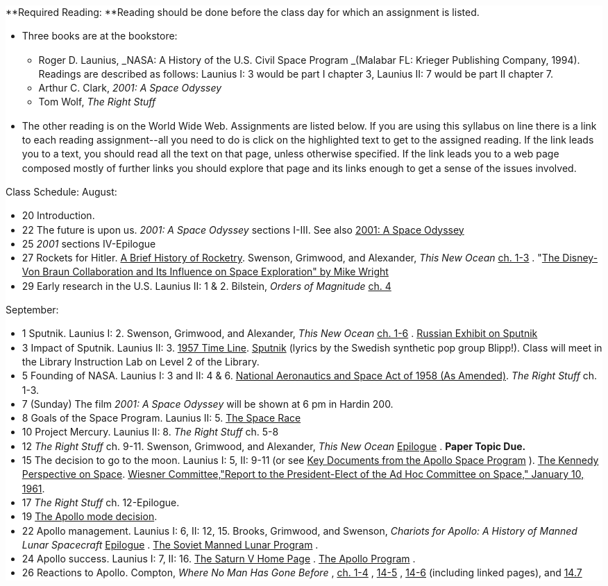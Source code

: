 **Required Reading:  **Reading should be done before the class day for which
an assignment is listed.

  * Three books are at the bookstore: 
    * Roger D. Launius, _NASA:  A History of the U.S. Civil Space Program _(Malabar FL: Krieger Publishing Company, 1994). Readings are described as follows: Launius I: 3 would be part I chapter 3, Launius II: 7 would be part II chapter 7.
    * Arthur C. Clark, _2001: A Space Odyssey_
    * Tom Wolf, _The Right Stuff_

  * The other reading is on the World Wide Web. Assignments are listed below. If you are using this syllabus on line there is a link to each reading assignment--all you need to do is click on the highlighted text to get to the assigned reading. If the link leads you to a text, you should read all the text on that page, unless otherwise specified. If the link leads you to a web page composed mostly of further links you should explore that page and its links enough to get a sense of the issues involved.

Class Schedule: August:

  * 20 Introduction.
  * 22 The future is upon us. _2001:  A Space Odyssey_ sections I-III. See also [2001: A Space Odyssey](491-2001.htm)
  * 25 _2001_ sections IV-Epilogue
  * 27 Rockets for Hitler. [A Brief History of Rocketry](http://www.ksc.nasa.gov/history/rocket-history.txt). Swenson, Grimwood, and Alexander, _This New Ocean_ [ch. 1-3](http://www.hq.nasa.gov/office/pao/History/SP-4201/ch1-3.htm) . "[The Disney-Von Braun Collaboration and Its Influence on Space Exploration" by Mike Wright](http://history.msfc.nasa.gov/history/sf/disney.html)
  * 29 Early research in the U.S. Launius II: 1 & 2\. Bilstein, _Orders of Magnitude_ [ch. 4](http://www.hq.nasa.gov/office/pao/History/SP-4406/chap4.html)

September:

  * 1 Sputnik. Launius I: 2. Swenson, Grimwood, and Alexander, _This New Ocean_ [ch. 1-6](http://www.hq.nasa.gov/office/pao/History/SP-4201/ch1-6.htm) . [Russian Exhibit on Sputnik](http://www.ccas.ru/~chernov/vsm/h_sput.htm)
  * 3 Impact of Sputnik. Launius II: 3\. [1957 Time Line](http://home.earthlink.net/~gillers/Gillers.1957.html). [Sputnik](http://www.csd.uu.se/~larsmats/blipp/Lyrics/English/sputnik.html) (lyrics by the Swedish synthetic pop group Blipp!). Class will meet in the Library Instruction Lab on Level 2 of the Library.
  * 5 Founding of NASA. Launius I: 3 and II: 4 & 6\. [National Aeronautics and Space Act of 1958 (As Amended)](http://www.hq.nasa.gov/office/pao/History/amendact.html). _The Right Stuff_ ch. 1-3.
  * 7 (Sunday) The film _2001: A Space Odyssey_ will be shown at 6 pm in Hardin 200.
  * 8 Goals of the Space Program. Launius II: 5. [The Space Race](http://www.nasm.edu/GALLERIES/GAL114/)
  * 10 Project Mercury. Launius II: 8. _The Right Stuff_ ch. 5-8
  * 12 _The Right Stuff_ ch. 9-11. Swenson, Grimwood, and Alexander, _This New Ocean_ [Epilogue](http://www.hq.nasa.gov/office/pao/History/SP-4201/epilog.htm) . **Paper Topic Due.**
  * 15 The decision to go to the moon. Launius I: 5, II: 9-11 (or see [Key Documents from the Apollo Space Program](http://www.gsfc.nasa.gov/hqpao/apollo_11/key_documents.html) ). [The Kennedy Perspective on Space](http://www.nasa.gov/hqpao/apollo_11/retrospective_pg2.html). [Wiesner Committee,"Report to the President-Elect of the Ad Hoc Committee on Space," January 10, 1961](http://www.hq.nasa.gov/office/pao/History/report61.html). 
  * 17 _The Right Stuff_ ch. 12-Epilogue.
  * 19 [The Apollo mode decision](apmode.htm). 
  * 22 Apollo management. Launius I: 6, II: 12, 15. Brooks, Grimwood, and Swenson, _Chariots for Apollo: A History of Manned Lunar Spacecraft_ [Epilogue](http://www.hq.nasa.gov/office/pao/History/SP-4205/epilog.html) . [The Soviet Manned Lunar Program](http://www.interaxs.net/pub/spacey/sovspac1.htm) .
  * 24 Apollo success. Launius I: 7, II: 16\. [The Saturn V Home Page](http://www.calweb.com/~ccorway/saturn-v/saturn-v.htm) . [The Apollo Program](http://www.hq.nasa.gov/office/pao/History/apollo.html) .
  * 26 Reactions to Apollo. Compton, _Where No Man Has Gone Before_ , [ch. 1-4](http://www.hq.nasa.gov/office/pao/History/SP-4214/ch1-4.html) , [14-5](http://www.hq.nasa.gov/office/pao/History/SP-4214/ch14-5.html) , [14-6](http://www.hq.nasa.gov/office/pao/History/SP-4214/ch14-6.html) (including linked pages), and [14.7](http://www.hq.nasa.gov/office/pao/History/SP-4214/ch14-7.html)